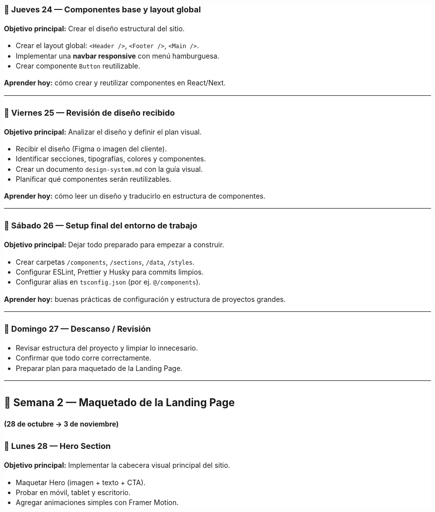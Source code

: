 
### 🧩 Jueves 24 — Componentes base y layout global

**Objetivo principal:** Crear el diseño estructural del sitio.

* Crear el layout global: `<Header />`, `<Footer />`, `<Main />`.
* Implementar una **navbar responsive** con menú hamburguesa.
* Crear componente `Button` reutilizable.

**Aprender hoy:** cómo crear y reutilizar componentes en React/Next.

---

### 🧩 Viernes 25 — Revisión de diseño recibido

**Objetivo principal:** Analizar el diseño y definir el plan visual.

* Recibir el diseño (Figma o imagen del cliente).
* Identificar secciones, tipografías, colores y componentes.
* Crear un documento `design-system.md` con la guía visual.
* Planificar qué componentes serán reutilizables.

**Aprender hoy:** cómo leer un diseño y traducirlo en estructura de componentes.

---

### 🧩 Sábado 26 — Setup final del entorno de trabajo

**Objetivo principal:** Dejar todo preparado para empezar a construir.

* Crear carpetas `/components`, `/sections`, `/data`, `/styles`.
* Configurar ESLint, Prettier y Husky para commits limpios.
* Configurar alias en `tsconfig.json` (por ej. `@/components`).

**Aprender hoy:** buenas prácticas de configuración y estructura de proyectos grandes.

---

### 🧩 Domingo 27 — Descanso / Revisión

* Revisar estructura del proyecto y limpiar lo innecesario.
* Confirmar que todo corre correctamente.
* Preparar plan para maquetado de la Landing Page.

---

## 📅 Semana 2 — Maquetado de la Landing Page

**(28 de octubre → 3 de noviembre)**

### 🧩 Lunes 28 — Hero Section

**Objetivo principal:** Implementar la cabecera visual principal del sitio.

* Maquetar Hero (imagen + texto + CTA).
* Probar en móvil, tablet y escritorio.
* Agregar animaciones simples con Framer Motion.
